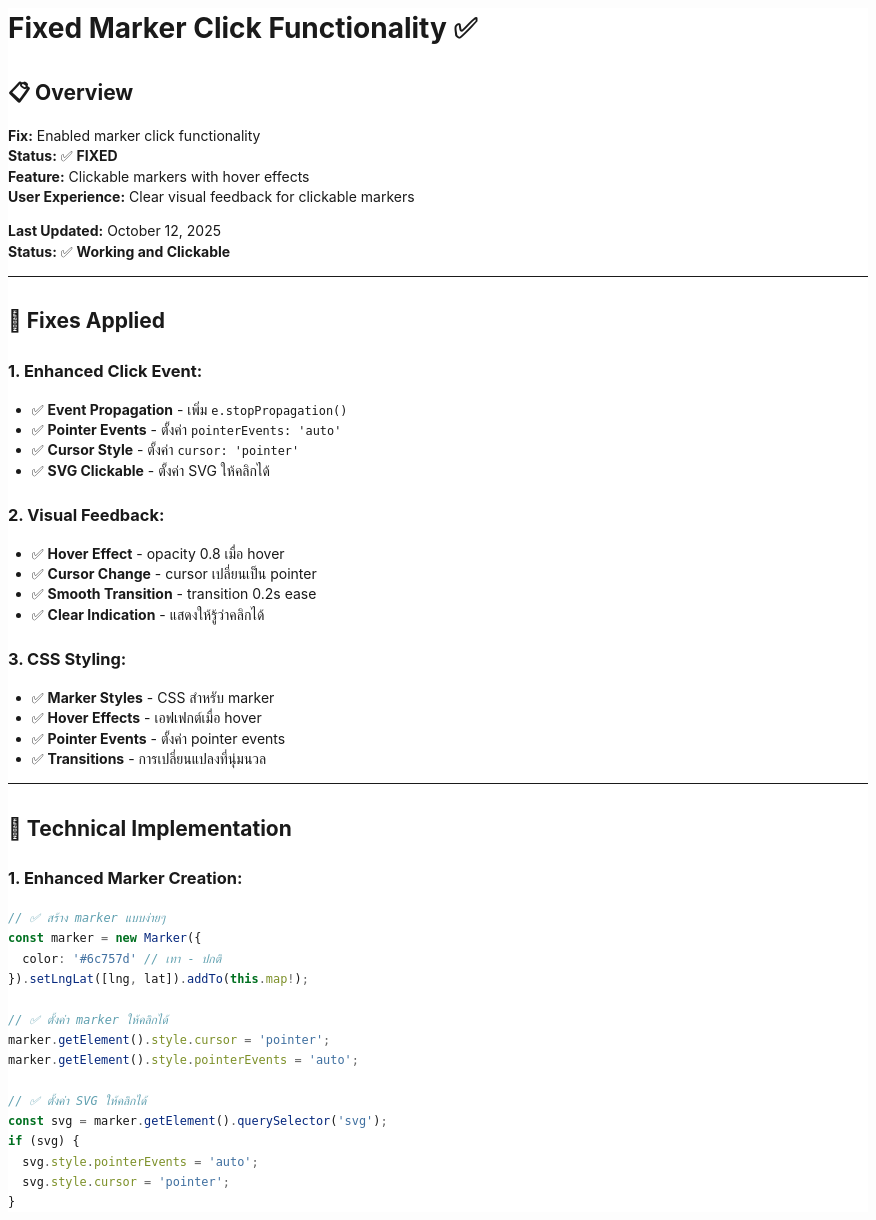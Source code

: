 # Fixed Marker Click Functionality ✅

## 📋 Overview

**Fix:** Enabled marker click functionality  
**Status:** ✅ **FIXED**  
**Feature:** Clickable markers with hover effects  
**User Experience:** Clear visual feedback for clickable markers  

**Last Updated:** October 12, 2025  
**Status:** ✅ **Working and Clickable**

---

## 🔧 Fixes Applied

### **1. Enhanced Click Event:**
- ✅ **Event Propagation** - เพิ่ม `e.stopPropagation()`
- ✅ **Pointer Events** - ตั้งค่า `pointerEvents: 'auto'`
- ✅ **Cursor Style** - ตั้งค่า `cursor: 'pointer'`
- ✅ **SVG Clickable** - ตั้งค่า SVG ให้คลิกได้

### **2. Visual Feedback:**
- ✅ **Hover Effect** - opacity 0.8 เมื่อ hover
- ✅ **Cursor Change** - cursor เปลี่ยนเป็น pointer
- ✅ **Smooth Transition** - transition 0.2s ease
- ✅ **Clear Indication** - แสดงให้รู้ว่าคลิกได้

### **3. CSS Styling:**
- ✅ **Marker Styles** - CSS สำหรับ marker
- ✅ **Hover Effects** - เอฟเฟกต์เมื่อ hover
- ✅ **Pointer Events** - ตั้งค่า pointer events
- ✅ **Transitions** - การเปลี่ยนแปลงที่นุ่มนวล

---

## 🔧 Technical Implementation

### **1. Enhanced Marker Creation:**

```typescript
// ✅ สร้าง marker แบบง่ายๆ
const marker = new Marker({ 
  color: '#6c757d' // เทา - ปกติ
}).setLngLat([lng, lat]).addTo(this.map!);

// ✅ ตั้งค่า marker ให้คลิกได้
marker.getElement().style.cursor = 'pointer';
marker.getElement().style.pointerEvents = 'auto';

// ✅ ตั้งค่า SVG ให้คลิกได้
const svg = marker.getElement().querySelector('svg');
if (svg) {
  svg.style.pointerEvents = 'auto';
  svg.style.cursor = 'pointer';
}
```
